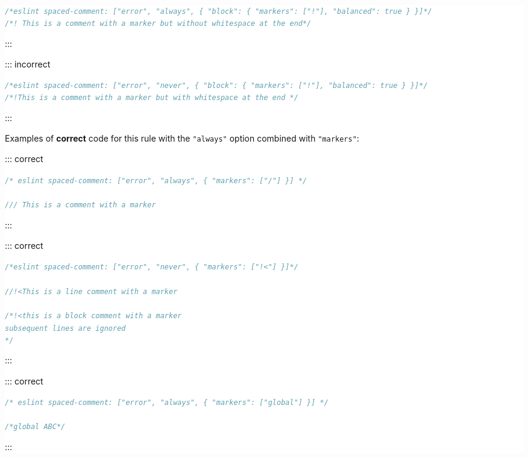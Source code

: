 ```js
/*eslint spaced-comment: ["error", "always", { "block": { "markers": ["!"], "balanced": true } }]*/
/*! This is a comment with a marker but without whitespace at the end*/
```

:::

::: incorrect

```js
/*eslint spaced-comment: ["error", "never", { "block": { "markers": ["!"], "balanced": true } }]*/
/*!This is a comment with a marker but with whitespace at the end */
```

:::

Examples of **correct** code for this rule with the `"always"` option combined with `"markers"`:

::: correct

```js
/* eslint spaced-comment: ["error", "always", { "markers": ["/"] }] */

/// This is a comment with a marker
```

:::

::: correct

```js
/*eslint spaced-comment: ["error", "never", { "markers": ["!<"] }]*/

//!<This is a line comment with a marker

/*!<this is a block comment with a marker
subsequent lines are ignored
*/
```

:::

::: correct

```js
/* eslint spaced-comment: ["error", "always", { "markers": ["global"] }] */

/*global ABC*/
```

:::
